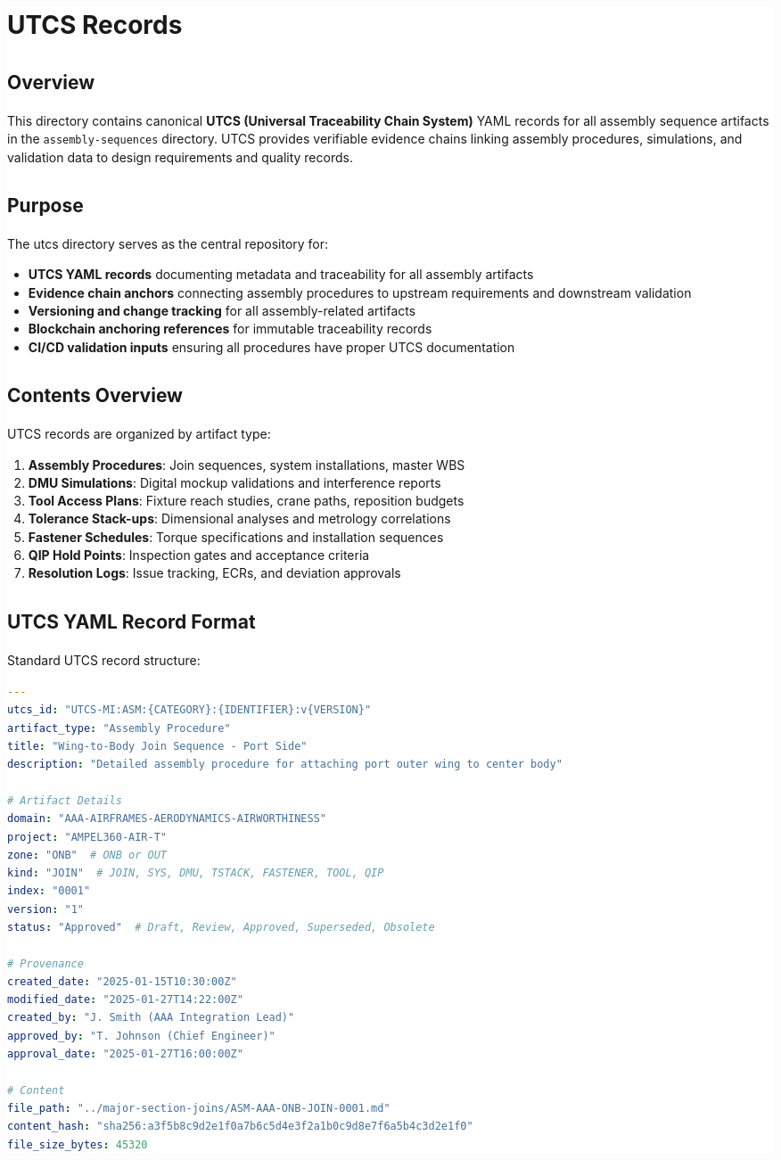 # UTCS Records

## Overview

This directory contains canonical **UTCS (Universal Traceability Chain System)** YAML records for all assembly sequence artifacts in the `assembly-sequences` directory. UTCS provides verifiable evidence chains linking assembly procedures, simulations, and validation data to design requirements and quality records.

## Purpose

The utcs directory serves as the central repository for:

- **UTCS YAML records** documenting metadata and traceability for all assembly artifacts
- **Evidence chain anchors** connecting assembly procedures to upstream requirements and downstream validation
- **Versioning and change tracking** for all assembly-related artifacts
- **Blockchain anchoring references** for immutable traceability records
- **CI/CD validation inputs** ensuring all procedures have proper UTCS documentation

## Contents Overview

UTCS records are organized by artifact type:

1. **Assembly Procedures**: Join sequences, system installations, master WBS
2. **DMU Simulations**: Digital mockup validations and interference reports
3. **Tool Access Plans**: Fixture reach studies, crane paths, reposition budgets
4. **Tolerance Stack-ups**: Dimensional analyses and metrology correlations
5. **Fastener Schedules**: Torque specifications and installation sequences
6. **QIP Hold Points**: Inspection gates and acceptance criteria
7. **Resolution Logs**: Issue tracking, ECRs, and deviation approvals

## UTCS YAML Record Format

Standard UTCS record structure:

```yaml
---
utcs_id: "UTCS-MI:ASM:{CATEGORY}:{IDENTIFIER}:v{VERSION}"
artifact_type: "Assembly Procedure"
title: "Wing-to-Body Join Sequence - Port Side"
description: "Detailed assembly procedure for attaching port outer wing to center body"

# Artifact Details
domain: "AAA-AIRFRAMES-AERODYNAMICS-AIRWORTHINESS"
project: "AMPEL360-AIR-T"
zone: "ONB"  # ONB or OUT
kind: "JOIN"  # JOIN, SYS, DMU, TSTACK, FASTENER, TOOL, QIP
index: "0001"
version: "1"
status: "Approved"  # Draft, Review, Approved, Superseded, Obsolete

# Provenance
created_date: "2025-01-15T10:30:00Z"
modified_date: "2025-01-27T14:22:00Z"
created_by: "J. Smith (AAA Integration Lead)"
approved_by: "T. Johnson (Chief Engineer)"
approval_date: "2025-01-27T16:00:00Z"

# Content
file_path: "../major-section-joins/ASM-AAA-ONB-JOIN-0001.md"
content_hash: "sha256:a3f5b8c9d2e1f0a7b6c5d4e3f2a1b0c9d8e7f6a5b4c3d2e1f0"
file_size_bytes: 45320
```